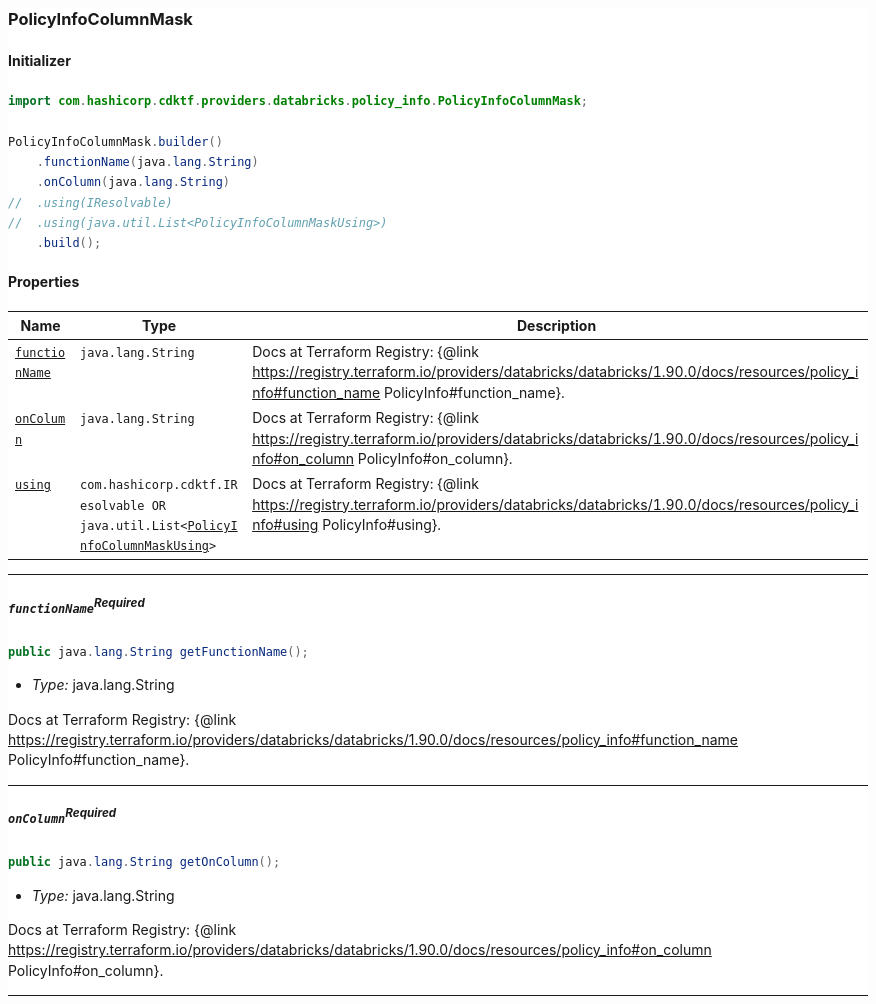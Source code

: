### PolicyInfoColumnMask <a name="PolicyInfoColumnMask" id="@cdktf/provider-databricks.policyInfo.PolicyInfoColumnMask"></a>

#### Initializer <a name="Initializer" id="@cdktf/provider-databricks.policyInfo.PolicyInfoColumnMask.Initializer"></a>

```java
import com.hashicorp.cdktf.providers.databricks.policy_info.PolicyInfoColumnMask;

PolicyInfoColumnMask.builder()
    .functionName(java.lang.String)
    .onColumn(java.lang.String)
//  .using(IResolvable)
//  .using(java.util.List<PolicyInfoColumnMaskUsing>)
    .build();
```

#### Properties <a name="Properties" id="Properties"></a>

| **Name** | **Type** | **Description** |
| --- | --- | --- |
| <code><a href="#@cdktf/provider-databricks.policyInfo.PolicyInfoColumnMask.property.functionName">functionName</a></code> | <code>java.lang.String</code> | Docs at Terraform Registry: {@link https://registry.terraform.io/providers/databricks/databricks/1.90.0/docs/resources/policy_info#function_name PolicyInfo#function_name}. |
| <code><a href="#@cdktf/provider-databricks.policyInfo.PolicyInfoColumnMask.property.onColumn">onColumn</a></code> | <code>java.lang.String</code> | Docs at Terraform Registry: {@link https://registry.terraform.io/providers/databricks/databricks/1.90.0/docs/resources/policy_info#on_column PolicyInfo#on_column}. |
| <code><a href="#@cdktf/provider-databricks.policyInfo.PolicyInfoColumnMask.property.using">using</a></code> | <code>com.hashicorp.cdktf.IResolvable OR java.util.List<<a href="#@cdktf/provider-databricks.policyInfo.PolicyInfoColumnMaskUsing">PolicyInfoColumnMaskUsing</a>></code> | Docs at Terraform Registry: {@link https://registry.terraform.io/providers/databricks/databricks/1.90.0/docs/resources/policy_info#using PolicyInfo#using}. |

---

##### `functionName`<sup>Required</sup> <a name="functionName" id="@cdktf/provider-databricks.policyInfo.PolicyInfoColumnMask.property.functionName"></a>

```java
public java.lang.String getFunctionName();
```

- *Type:* java.lang.String

Docs at Terraform Registry: {@link https://registry.terraform.io/providers/databricks/databricks/1.90.0/docs/resources/policy_info#function_name PolicyInfo#function_name}.

---

##### `onColumn`<sup>Required</sup> <a name="onColumn" id="@cdktf/provider-databricks.policyInfo.PolicyInfoColumnMask.property.onColumn"></a>

```java
public java.lang.String getOnColumn();
```

- *Type:* java.lang.String

Docs at Terraform Registry: {@link https://registry.terraform.io/providers/databricks/databricks/1.90.0/docs/resources/policy_info#on_column PolicyInfo#on_column}.

---
